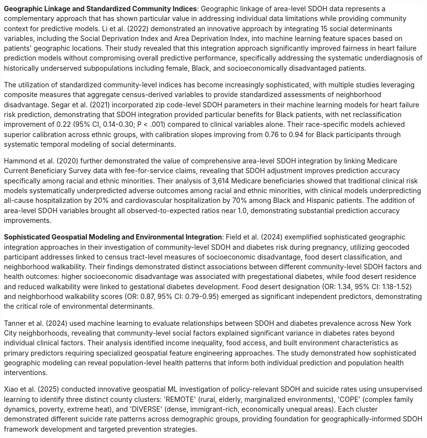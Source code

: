 **Geographic Linkage and Standardized Community Indices**: Geographic linkage of area-level SDOH data represents a complementary approach that has shown particular value in addressing individual data limitations while providing community context for predictive models. Li et al. (2022) demonstrated an innovative approach by integrating 15 social determinants variables, including the Social Deprivation Index and Area Deprivation Index, into machine learning feature spaces based on patients' geographic locations. Their study revealed that this integration approach significantly improved fairness in heart failure prediction models without compromising overall predictive performance, specifically addressing the systematic underdiagnosis of historically underserved subpopulations including female, Black, and socioeconomically disadvantaged patients.

The utilization of standardized community-level indices has become increasingly sophisticated, with multiple studies leveraging composite measures that aggregate census-derived variables to provide standardized assessments of neighborhood disadvantage. Segar et al. (2021) incorporated zip code-level SDOH parameters in their machine learning models for heart failure risk prediction, demonstrating that SDOH integration provided particular benefits for Black patients, with net reclassification improvement of 0.22 (95% CI, 0.14-0.30; P < .001) compared to clinical variables alone. Their race-specific models achieved superior calibration across ethnic groups, with calibration slopes improving from 0.76 to 0.94 for Black participants through systematic temporal modeling of social determinants.

Hammond et al. (2020) further demonstrated the value of comprehensive area-level SDOH integration by linking Medicare Current Beneficiary Survey data with fee-for-service claims, revealing that SDOH adjustment improves prediction accuracy specifically among racial and ethnic minorities. Their analysis of 3,614 Medicare beneficiaries showed that traditional clinical risk models systematically underpredicted adverse outcomes among racial and ethnic minorities, with clinical models underpredicting all-cause hospitalization by 20% and cardiovascular hospitalization by 70% among Black and Hispanic patients. The addition of area-level SDOH variables brought all observed-to-expected ratios near 1.0, demonstrating substantial prediction accuracy improvements.

**Sophisticated Geospatial Modeling and Environmental Integration**: Field et al. (2024) exemplified sophisticated geographic integration approaches in their investigation of community-level SDOH and diabetes risk during pregnancy, utilizing geocoded participant addresses linked to census tract-level measures of socioeconomic disadvantage, food desert classification, and neighborhood walkability. Their findings demonstrated distinct associations between different community-level SDOH factors and health outcomes: higher socioeconomic disadvantage was associated with pregestational diabetes, while food desert residence and reduced walkability were linked to gestational diabetes development. Food desert designation (OR: 1.34, 95% CI: 1.18-1.52) and neighborhood walkability scores (OR: 0.87, 95% CI: 0.79-0.95) emerged as significant independent predictors, demonstrating the critical role of environmental determinants.

Tanner et al. (2024) used machine learning to evaluate relationships between SDOH and diabetes prevalence across New York City neighborhoods, revealing that community-level social factors explained significant variance in diabetes rates beyond individual clinical factors. Their analysis identified income inequality, food access, and built environment characteristics as primary predictors requiring specialized geospatial feature engineering approaches. The study demonstrated how sophisticated geographic modeling can reveal population-level health patterns that inform both individual prediction and population health interventions.

Xiao et al. (2025) conducted innovative geospatial ML investigation of policy-relevant SDOH and suicide rates using unsupervised learning to identify three distinct county clusters: 'REMOTE' (rural, elderly, marginalized environments), 'COPE' (complex family dynamics, poverty, extreme heat), and 'DIVERSE' (dense, immigrant-rich, economically unequal areas). Each cluster demonstrated different suicide rate patterns across demographic groups, providing foundation for geographically-informed SDOH framework development and targeted prevention strategies.
